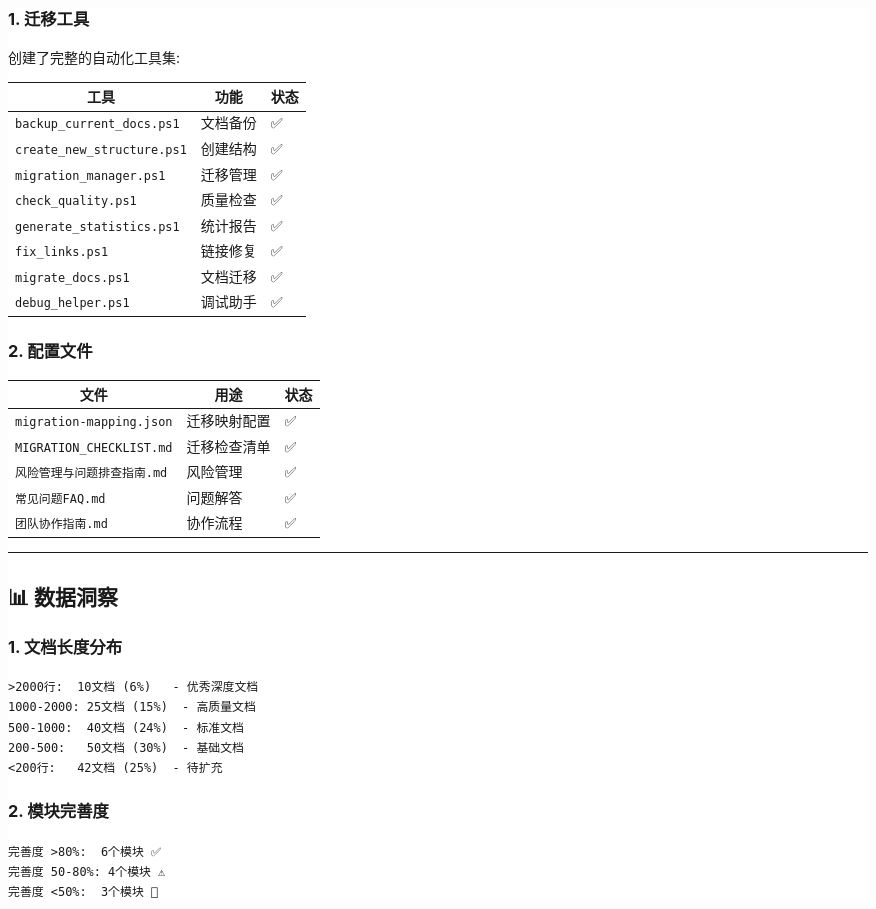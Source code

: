 ### 1. 迁移工具

创建了完整的自动化工具集:

| 工具 | 功能 | 状态 |
|------|------|------|
| `backup_current_docs.ps1` | 文档备份 | ✅ |
| `create_new_structure.ps1` | 创建结构 | ✅ |
| `migration_manager.ps1` | 迁移管理 | ✅ |
| `check_quality.ps1` | 质量检查 | ✅ |
| `generate_statistics.ps1` | 统计报告 | ✅ |
| `fix_links.ps1` | 链接修复 | ✅ |
| `migrate_docs.ps1` | 文档迁移 | ✅ |
| `debug_helper.ps1` | 调试助手 | ✅ |

### 2. 配置文件

| 文件 | 用途 | 状态 |
|------|------|------|
| `migration-mapping.json` | 迁移映射配置 | ✅ |
| `MIGRATION_CHECKLIST.md` | 迁移检查清单 | ✅ |
| `风险管理与问题排查指南.md` | 风险管理 | ✅ |
| `常见问题FAQ.md` | 问题解答 | ✅ |
| `团队协作指南.md` | 协作流程 | ✅ |

---

## 📊 数据洞察

### 1. 文档长度分布

```text
>2000行:  10文档 (6%)   - 优秀深度文档
1000-2000: 25文档 (15%)  - 高质量文档
500-1000:  40文档 (24%)  - 标准文档
200-500:   50文档 (30%)  - 基础文档
<200行:   42文档 (25%)  - 待扩充
```

### 2. 模块完善度

```text
完善度 >80%:  6个模块 ✅
完善度 50-80%: 4个模块 ⚠️
完善度 <50%:  3个模块 📝
```
